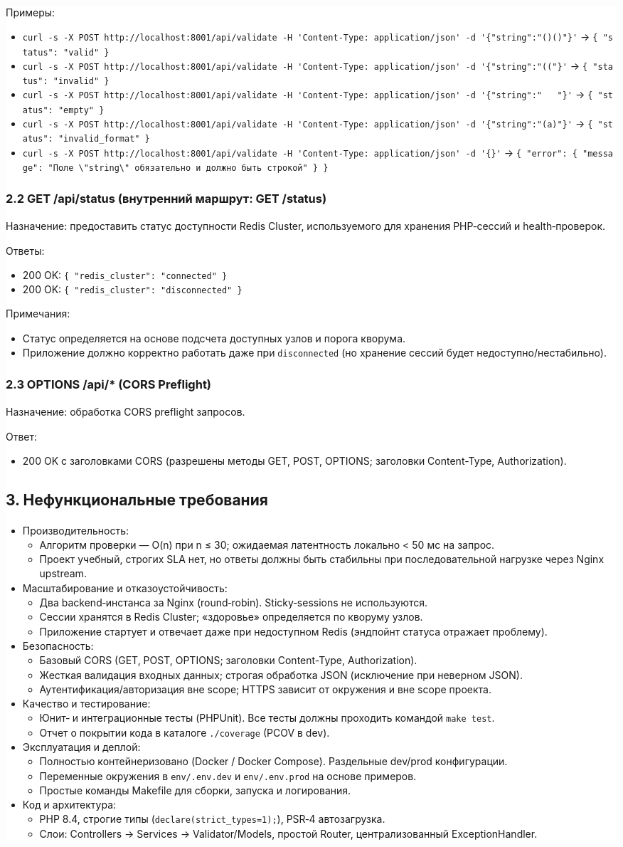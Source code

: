 Примеры:
- `curl -s -X POST http://localhost:8001/api/validate -H 'Content-Type: application/json' -d '{"string":"()()"}'`
  → `{ "status": "valid" }`
- `curl -s -X POST http://localhost:8001/api/validate -H 'Content-Type: application/json' -d '{"string":"(("}'`
  → `{ "status": "invalid" }`
- `curl -s -X POST http://localhost:8001/api/validate -H 'Content-Type: application/json' -d '{"string":"   "}'`
  → `{ "status": "empty" }`
- `curl -s -X POST http://localhost:8001/api/validate -H 'Content-Type: application/json' -d '{"string":"(a)"}'`
  → `{ "status": "invalid_format" }`
- `curl -s -X POST http://localhost:8001/api/validate -H 'Content-Type: application/json' -d '{}'`
  → `{ "error": { "message": "Поле \"string\" обязательно и должно быть строкой" } }`

### 2.2 GET /api/status (внутренний маршрут: GET /status)

Назначение: предоставить статус доступности Redis Cluster, используемого для хранения PHP‑сессий и health‑проверок.

Ответы:
- 200 OK: `{ "redis_cluster": "connected" }`
- 200 OK: `{ "redis_cluster": "disconnected" }`

Примечания:
- Статус определяется на основе подсчета доступных узлов и порога кворума.
- Приложение должно корректно работать даже при `disconnected` (но хранение сессий будет недоступно/нестабильно).

### 2.3 OPTIONS /api/* (CORS Preflight)

Назначение: обработка CORS preflight запросов.

Ответ:
- 200 OK с заголовками CORS (разрешены методы GET, POST, OPTIONS; заголовки Content-Type, Authorization).

## 3. Нефункциональные требования

- Производительность:
  - Алгоритм проверки — O(n) при n ≤ 30; ожидаемая латентность локально < 50 мс на запрос.
  - Проект учебный, строгих SLA нет, но ответы должны быть стабильны при последовательной нагрузке через Nginx upstream.
- Масштабирование и отказоустойчивость:
  - Два backend‑инстанса за Nginx (round‑robin). Sticky‑sessions не используются.
  - Сессии хранятся в Redis Cluster; «здоровье» определяется по кворуму узлов.
  - Приложение стартует и отвечает даже при недоступном Redis (эндпойнт статуса отражает проблему).
- Безопасность:
  - Базовый CORS (GET, POST, OPTIONS; заголовки Content-Type, Authorization).
  - Жесткая валидация входных данных; строгая обработка JSON (исключение при неверном JSON).
  - Аутентификация/авторизация вне scope; HTTPS зависит от окружения и вне scope проекта.
- Качество и тестирование:
  - Юнит‑ и интеграционные тесты (PHPUnit). Все тесты должны проходить командой `make test`.
  - Отчет о покрытии кода в каталоге `./coverage` (PCOV в dev).
- Эксплуатация и деплой:
  - Полностью контейнеризовано (Docker / Docker Compose). Раздельные dev/prod конфигурации.
  - Переменные окружения в `env/.env.dev` и `env/.env.prod` на основе примеров.
  - Простые команды Makefile для сборки, запуска и логирования.
- Код и архитектура:
  - PHP 8.4, строгие типы (`declare(strict_types=1);`), PSR‑4 автозагрузка.
  - Слои: Controllers → Services → Validator/Models, простой Router, централизованный ExceptionHandler.
